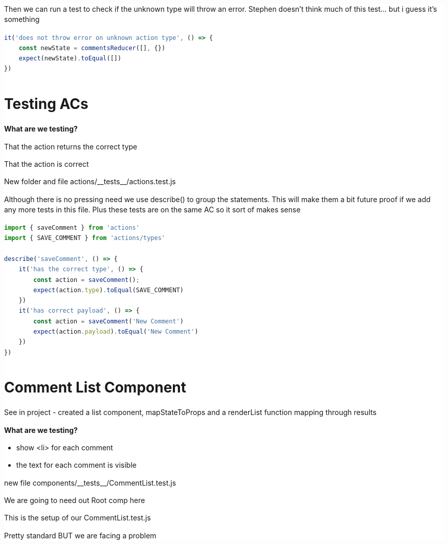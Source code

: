 Then we can run a test to check if the unknown type will throw an error. Stephen doesn’t think much of this test… but i guess it’s something

```jsx
it('does not throw error on unknown action type', () => {
    const newState = commentsReducer([], {})
    expect(newState).toEqual([])
})
```

Testing ACs
===========

**What are we testing?**

That the action returns the correct type

That the action is correct

New folder and file actions/\_\_tests\_\_/actions.test.js

Although there is no pressing need we use describe() to group the statements. This will make them a bit future proof if we add any more tests in this file. Plus these tests are on the same AC so it sort of makes sense

```jsx
import { saveComment } from 'actions'
import { SAVE_COMMENT } from 'actions/types'

describe('saveComment', () => {
    it('has the correct type', () => {
        const action = saveComment();
        expect(action.type).toEqual(SAVE_COMMENT)
    })
    it('has correct payload', () => {
        const action = saveComment('New Comment')
        expect(action.payload).toEqual('New Comment')
    })
})
```

Comment List Component
======================

See in project - created a list component, mapStateToProps and a renderList function mapping through results

**What are we testing?**

- show \<li\> for each comment

- the text for each comment is visible

new file components/\_\_tests\_\_/CommentList.test.js

We are going to need out Root comp here

This is the setup of our CommentList.test.js

Pretty standard BUT we are facing a problem
